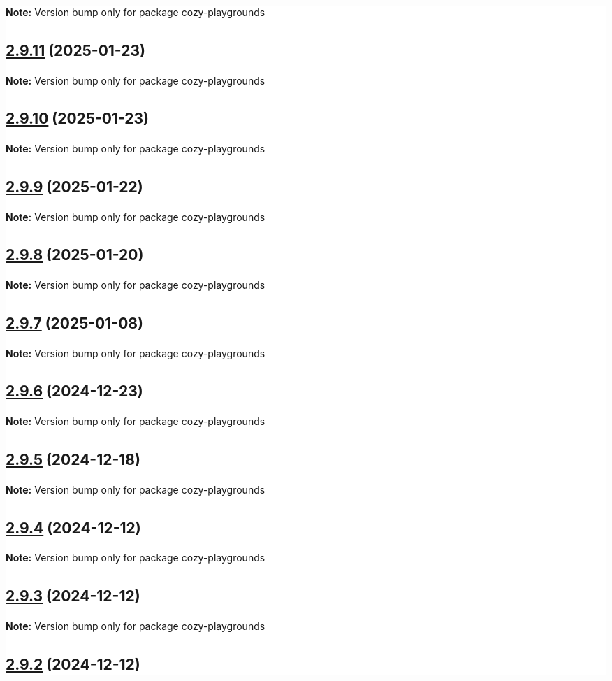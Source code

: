 **Note:** Version bump only for package cozy-playgrounds

## [2.9.11](https://github.com/cozy/cozy-libs/compare/cozy-playgrounds@2.9.10...cozy-playgrounds@2.9.11) (2025-01-23)

**Note:** Version bump only for package cozy-playgrounds

## [2.9.10](https://github.com/cozy/cozy-libs/compare/cozy-playgrounds@2.9.9...cozy-playgrounds@2.9.10) (2025-01-23)

**Note:** Version bump only for package cozy-playgrounds

## [2.9.9](https://github.com/cozy/cozy-libs/compare/cozy-playgrounds@2.9.8...cozy-playgrounds@2.9.9) (2025-01-22)

**Note:** Version bump only for package cozy-playgrounds

## [2.9.8](https://github.com/cozy/cozy-libs/compare/cozy-playgrounds@2.9.7...cozy-playgrounds@2.9.8) (2025-01-20)

**Note:** Version bump only for package cozy-playgrounds

## [2.9.7](https://github.com/cozy/cozy-libs/compare/cozy-playgrounds@2.9.6...cozy-playgrounds@2.9.7) (2025-01-08)

**Note:** Version bump only for package cozy-playgrounds

## [2.9.6](https://github.com/cozy/cozy-libs/compare/cozy-playgrounds@2.9.5...cozy-playgrounds@2.9.6) (2024-12-23)

**Note:** Version bump only for package cozy-playgrounds

## [2.9.5](https://github.com/cozy/cozy-libs/compare/cozy-playgrounds@2.9.4...cozy-playgrounds@2.9.5) (2024-12-18)

**Note:** Version bump only for package cozy-playgrounds

## [2.9.4](https://github.com/cozy/cozy-libs/compare/cozy-playgrounds@2.9.3...cozy-playgrounds@2.9.4) (2024-12-12)

**Note:** Version bump only for package cozy-playgrounds

## [2.9.3](https://github.com/cozy/cozy-libs/compare/cozy-playgrounds@2.9.2...cozy-playgrounds@2.9.3) (2024-12-12)

**Note:** Version bump only for package cozy-playgrounds

## [2.9.2](https://github.com/cozy/cozy-libs/compare/cozy-playgrounds@2.9.1...cozy-playgrounds@2.9.2) (2024-12-12)
